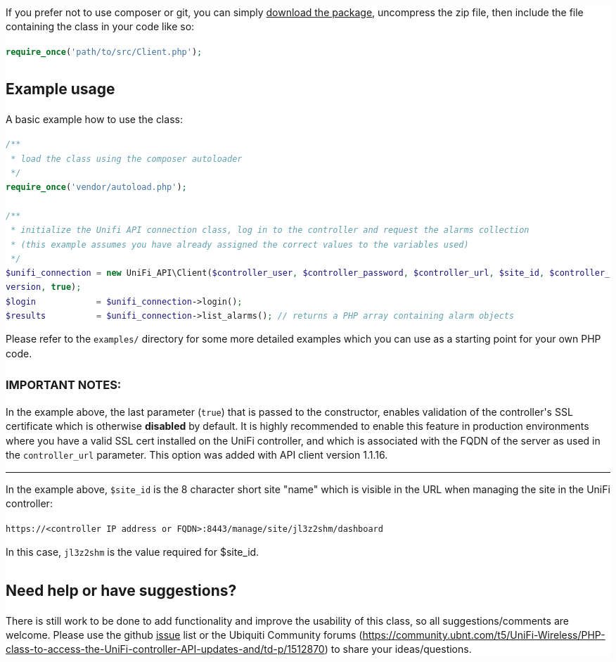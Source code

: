 If you prefer not to use composer or git, you can simply [download the package](https://github.com/Art-of-WiFi/UniFi-API-client/archive/master.zip), uncompress the zip file, then include the file containing the class in your code like so:

```php
require_once('path/to/src/Client.php');
```

## Example usage

A basic example how to use the class:

```php
/**
 * load the class using the composer autoloader
 */
require_once('vendor/autoload.php');

/**
 * initialize the Unifi API connection class, log in to the controller and request the alarms collection
 * (this example assumes you have already assigned the correct values to the variables used)
 */
$unifi_connection = new UniFi_API\Client($controller_user, $controller_password, $controller_url, $site_id, $controller_version, true);
$login            = $unifi_connection->login();
$results          = $unifi_connection->list_alarms(); // returns a PHP array containing alarm objects
```

Please refer to the `examples/` directory for some more detailed examples which you can use as a starting point for your own PHP code.

### IMPORTANT NOTES:

In the example above, the last parameter (`true`) that is passed to the constructor, enables validation of the controller's SSL certificate which is otherwise **disabled** by default.
It is highly recommended to enable this feature in production environments where you have a valid SSL cert installed on the UniFi controller, and which is associated with the FQDN of the server as used in the `controller_url` parameter. This option was added with API client version 1.1.16.

---

In the example above, `$site_id` is the 8 character short site "name" which is visible in the URL when managing the site in the UniFi controller:

`https://<controller IP address or FQDN>:8443/manage/site/jl3z2shm/dashboard`

In this case, `jl3z2shm` is the value required for $site_id.

## Need help or have suggestions?

There is still work to be done to add functionality and improve the usability of this class, so all suggestions/comments are welcome. Please use the github [issue](https://github.com/Art-of-WiFi/UniFi-API-client/issues) list or the Ubiquiti Community forums (https://community.ubnt.com/t5/UniFi-Wireless/PHP-class-to-access-the-UniFi-controller-API-updates-and/td-p/1512870) to share your ideas/questions.
